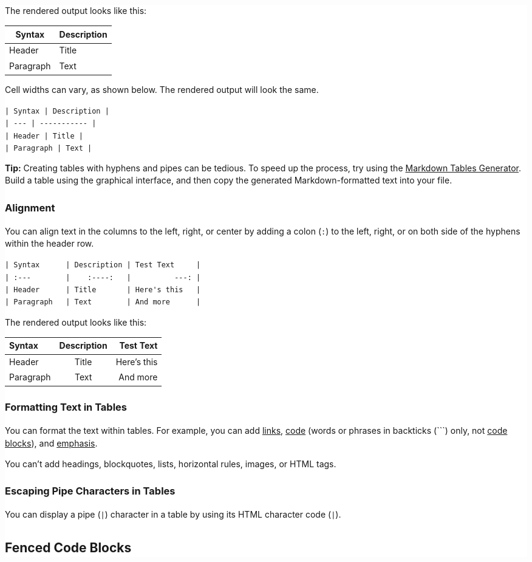 The rendered output looks like this:

| Syntax    | Description |
| --------- | ----------- |
| Header    | Title       |
| Paragraph | Text        |

Cell widths can vary, as shown below. The rendered output will look the same.

```
| Syntax | Description |
| --- | ----------- |
| Header | Title |
| Paragraph | Text |
```

 **Tip:** Creating tables with hyphens and pipes can be tedious. To speed up the process, try using the [Markdown Tables Generator](http://www.tablesgenerator.com/markdown_tables). Build a table using the graphical interface, and then copy the generated Markdown-formatted text into your file.

### Alignment

You can align text in the columns to the left, right, or center by adding a colon (`:`) to the left, right, or on both side of the hyphens within the header row.

```
| Syntax      | Description | Test Text     |
| :---        |    :----:   |          ---: |
| Header      | Title       | Here's this   |
| Paragraph   | Text        | And more      |
```

The rendered output looks like this:

| Syntax    | Description |   Test Text |
| :-------- | :---------: | ----------: |
| Header    |    Title    | Here’s this |
| Paragraph |    Text     |    And more |

### Formatting Text in Tables

You can format the text within tables. For example, you can add [links](https://www.markdownguide.org/basic-syntax/#links), [code](https://www.markdownguide.org/basic-syntax/#code-1) (words or phrases in backticks (```) only, not [code blocks](https://www.markdownguide.org/basic-syntax/#code-blocks)), and [emphasis](https://www.markdownguide.org/basic-syntax/#emphasis).

You can’t add headings, blockquotes, lists, horizontal rules, images, or HTML tags.

### Escaping Pipe Characters in Tables

You can display a pipe (`|`) character in a table by using its HTML character code (`|`).

## Fenced Code Blocks
